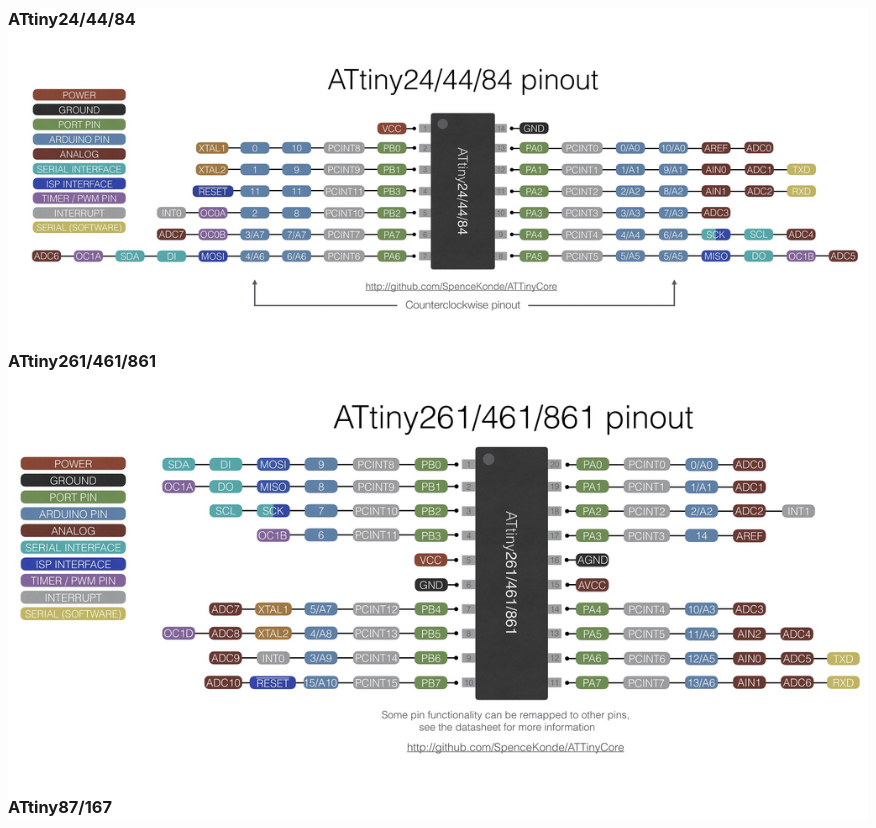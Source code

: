 ### ATtiny24/44/84
![x4 Pin Mapping](avr/extras/Pinout_x4.jpg "Arduino Pin Mapping for ATtiny84/44/24")

### ATtiny261/461/861
![x61 Pin Mapping](avr/extras/Pinout_x61.jpg "Arduino Pin Mapping for ATtiny861/461/261")

### ATtiny87/167